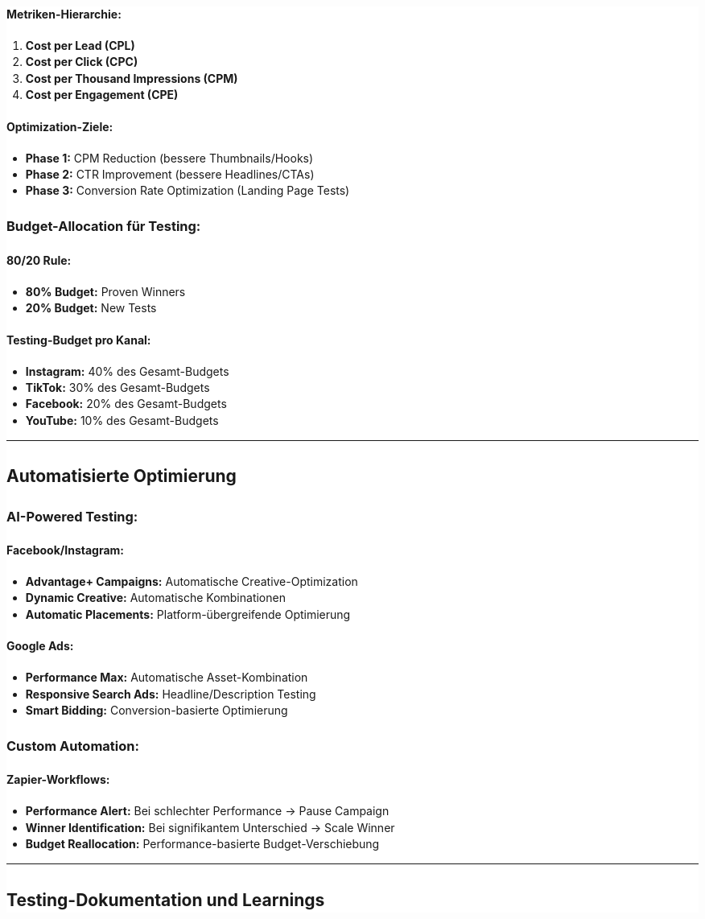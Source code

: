 #### Metriken-Hierarchie:
1. **Cost per Lead (CPL)**
2. **Cost per Click (CPC)**
3. **Cost per Thousand Impressions (CPM)**
4. **Cost per Engagement (CPE)**

#### Optimization-Ziele:
- **Phase 1:** CPM Reduction (bessere Thumbnails/Hooks)
- **Phase 2:** CTR Improvement (bessere Headlines/CTAs)
- **Phase 3:** Conversion Rate Optimization (Landing Page Tests)

### Budget-Allocation für Testing:

#### 80/20 Rule:
- **80% Budget:** Proven Winners
- **20% Budget:** New Tests

#### Testing-Budget pro Kanal:
- **Instagram:** 40% des Gesamt-Budgets
- **TikTok:** 30% des Gesamt-Budgets
- **Facebook:** 20% des Gesamt-Budgets
- **YouTube:** 10% des Gesamt-Budgets

---

## Automatisierte Optimierung

### AI-Powered Testing:

#### Facebook/Instagram:
- **Advantage+ Campaigns:** Automatische Creative-Optimization
- **Dynamic Creative:** Automatische Kombinationen
- **Automatic Placements:** Platform-übergreifende Optimierung

#### Google Ads:
- **Performance Max:** Automatische Asset-Kombination
- **Responsive Search Ads:** Headline/Description Testing
- **Smart Bidding:** Conversion-basierte Optimierung

### Custom Automation:

#### Zapier-Workflows:
- **Performance Alert:** Bei schlechter Performance → Pause Campaign
- **Winner Identification:** Bei signifikantem Unterschied → Scale Winner
- **Budget Reallocation:** Performance-basierte Budget-Verschiebung

---

## Testing-Dokumentation und Learnings
